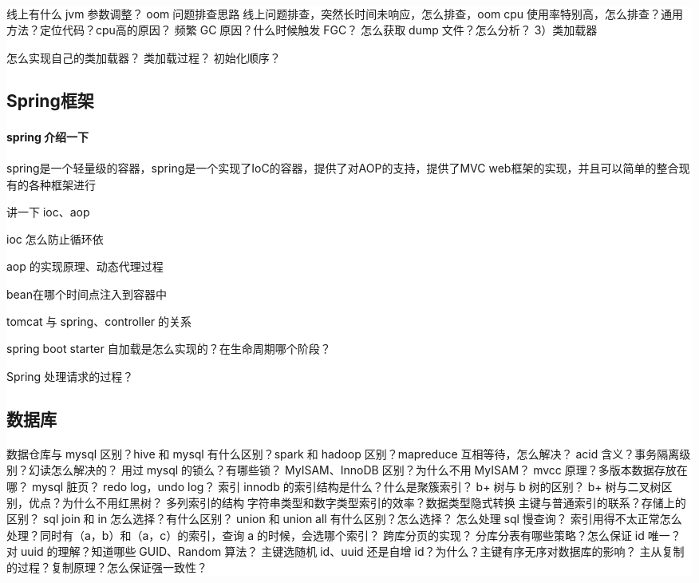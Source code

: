线上有什么 jvm 参数调整？
oom 问题排查思路
线上问题排查，突然长时间未响应，怎么排查，oom
cpu 使用率特别高，怎么排查？通用方法？定位代码？cpu高的原因？
频繁 GC 原因？什么时候触发 FGC？
怎么获取 dump 文件？怎么分析？
3）类加载器

怎么实现自己的类加载器？
类加载过程？
初始化顺序？

## Spring框架 ##

#### spring 介绍一下 ####

spring是一个轻量级的容器，spring是一个实现了IoC的容器，提供了对AOP的支持，提供了MVC web框架的实现，并且可以简单的整合现有的各种框架进行

讲一下 ioc、aop

ioc 怎么防止循环依

aop 的实现原理、动态代理过程

bean在哪个时间点注入到容器中

tomcat 与 spring、controller 的关系

spring boot starter 自加载是怎么实现的？在生命周期哪个阶段？

Spring 处理请求的过程？



## 数据库 ##

数据仓库与 mysql 区别？hive 和 mysql 有什么区别？spark 和 hadoop 区别？mapreduce 互相等待，怎么解决？
acid 含义？事务隔离级别？幻读怎么解决的？
用过 mysql 的锁么？有哪些锁？
MyISAM、InnoDB 区别？为什么不用 MyISAM？
mvcc 原理？多版本数据存放在哪？
mysql 脏页？
redo log，undo log？
索引
innodb 的索引结构是什么？什么是聚簇索引？
b+ 树与 b 树的区别？
b+ 树与二叉树区别，优点？为什么不用红黑树？
多列索引的结构
字符串类型和数字类型索引的效率？数据类型隐式转换
主键与普通索引的联系？存储上的区别？
sql
join 和 in 怎么选择？有什么区别？
union 和 union all 有什么区别？怎么选择？
怎么处理 sql 慢查询？
索引用得不太正常怎么处理？同时有（a，b）和（a，c）的索引，查询 a 的时候，会选哪个索引？
跨库分页的实现？
分库分表有哪些策略？怎么保证 id 唯一？
对 uuid 的理解？知道哪些 GUID、Random 算法？
主键选随机 id、uuid 还是自增 id？为什么？主键有序无序对数据库的影响？
主从复制的过程？复制原理？怎么保证强一致性？

